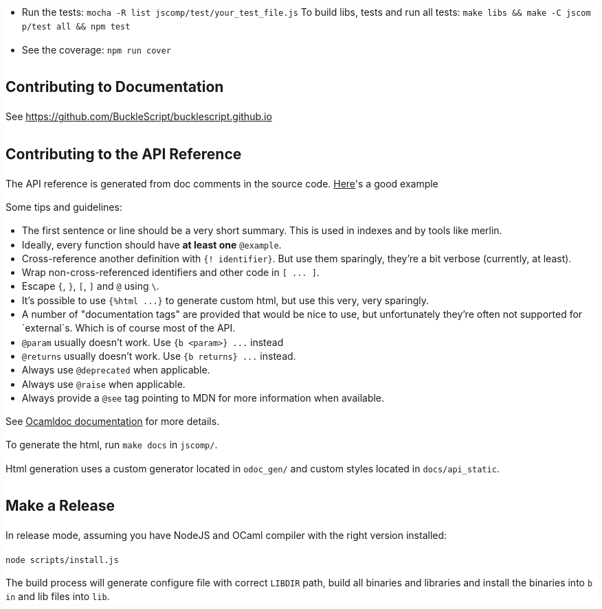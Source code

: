 - Run the tests:
  `mocha -R list jscomp/test/your_test_file.js`
  To build libs, tests and run all tests:
  `make libs && make -C jscomp/test all && npm test`

- See the coverage: `npm run cover`

## Contributing to Documentation

See https://github.com/BuckleScript/bucklescript.github.io

## Contributing to the API Reference

The API reference is generated from doc comments in the source code.
[Here](https://github.com/bucklescript/bucklescript/blob/99650/jscomp/others/js_re.mli#L146-L161)'s a good example

Some tips and guidelines:

- The first sentence or line should be a very short summary. This is used in indexes and by tools like merlin.
- Ideally, every function should have **at least one** `@example`.
- Cross-reference another definition with `{! identifier}`. But use them sparingly, they’re a bit verbose (currently, at least).
- Wrap non-cross-referenced identifiers and other code in `[ ... ]`.
- Escape `{`, `}`, `[`, `]` and `@` using `\`.
- It’s possible to use `{%html ...}` to generate custom html, but use this very, very sparingly.
- A number of "documentation tags" are provided that would be nice to use, but unfortunately they’re often not supported for \`external\`s. Which is of course most of the API.
- `@param` usually doesn’t work. Use `{b <param>} ...` instead
- `@returns` usually doesn’t work. Use `{b returns} ...` instead.
- Always use `@deprecated` when applicable.
- Always use `@raise` when applicable.
- Always provide a `@see` tag pointing to MDN for more information when available.

See [Ocamldoc documentation](http://caml.inria.fr/pub/docs/manual-ocaml/ocamldoc.html#sec333) for more details.

To generate the html, run `make docs` in `jscomp/`.

Html generation uses a custom generator located in `odoc_gen/` and
custom styles located in `docs/api_static`.

## Make a Release

In release mode, assuming you have NodeJS and OCaml compiler with the right version installed:

```sh
node scripts/install.js
```

The build process will generate configure file with correct `LIBDIR` path,
build all binaries and libraries and
install the binaries into `bin` and lib files into `lib`.
